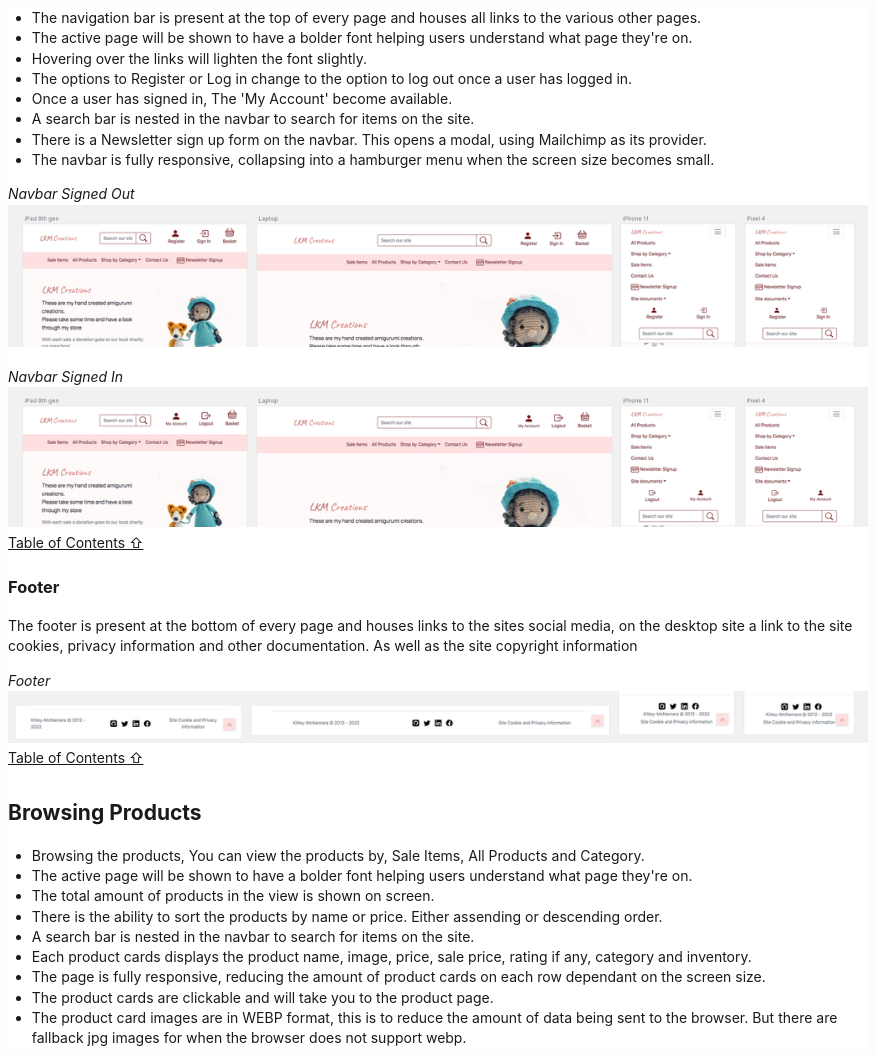 - The navigation bar is present at the top of every page and houses all links to the various other pages.
- The active page will be shown to have a bolder font helping users understand what page they're on.
- Hovering over the links will lighten the font slightly.
- The options to Register or Log in change to the option to log out once a user has logged in.
- Once a user has signed in, The 'My Account' become available.
- A search bar is nested in the navbar to search for items on the site.
- There is a Newsletter sign up form on the navbar. This opens a modal, using Mailchimp as its provider.
- The navbar is fully responsive, collapsing into a hamburger menu when the screen size becomes small.

*Navbar Signed Out*
![Navbar Signed Out](/documents/assets/site-screenshots/screenshot-nav-bar-signed-out.png)

*Navbar Signed In*
![Navbar Signed In](/documents/assets/site-screenshots/screenshot-nav-bar-signed-in.png)
[Table of Contents  ⇧](#table-of-contents)

### Footer

The footer is present at the bottom of every page and houses links to the sites social media, on the desktop site a link to the site cookies, privacy information and other  documentation. As well as the site copyright information

*Footer*
![Footer](/documents/assets/site-screenshots/screenshot-footer.png)
[Table of Contents  ⇧](#table-of-contents)

## Browsing Products

- Browsing the products, You can view the products by, Sale Items, All Products and Category.
- The active page will be shown to have a bolder font helping users understand what page they're on.
- The total amount of products in the view is shown on screen.
- There is the ability to sort the products by name or price. Either assending or descending order.
- A search bar is nested in the navbar to search for items on the site.
- Each product cards displays the product name, image, price, sale price, rating if any, category and inventory.
- The page is fully responsive, reducing the amount of product cards on each row dependant on the screen size.
- The product cards are clickable and will take you to the product page.
- The product card images are in WEBP format, this is to reduce the amount of data being sent to the browser. But there are fallback jpg images for when the browser does not support webp.